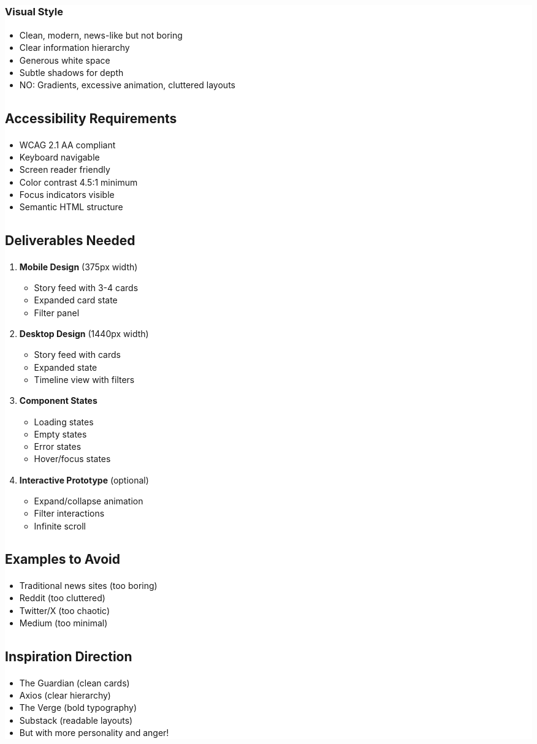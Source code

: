 ### Visual Style
- Clean, modern, news-like but not boring
- Clear information hierarchy
- Generous white space
- Subtle shadows for depth
- NO: Gradients, excessive animation, cluttered layouts

## Accessibility Requirements
- WCAG 2.1 AA compliant
- Keyboard navigable
- Screen reader friendly
- Color contrast 4.5:1 minimum
- Focus indicators visible
- Semantic HTML structure

## Deliverables Needed
1. **Mobile Design** (375px width)
   - Story feed with 3-4 cards
   - Expanded card state
   - Filter panel
   
2. **Desktop Design** (1440px width)
   - Story feed with cards
   - Expanded state
   - Timeline view with filters
   
3. **Component States**
   - Loading states
   - Empty states
   - Error states
   - Hover/focus states

4. **Interactive Prototype** (optional)
   - Expand/collapse animation
   - Filter interactions
   - Infinite scroll

## Examples to Avoid
- Traditional news sites (too boring)
- Reddit (too cluttered)
- Twitter/X (too chaotic)
- Medium (too minimal)

## Inspiration Direction
- The Guardian (clean cards)
- Axios (clear hierarchy)
- The Verge (bold typography)
- Substack (readable layouts)
- But with more personality and anger!
